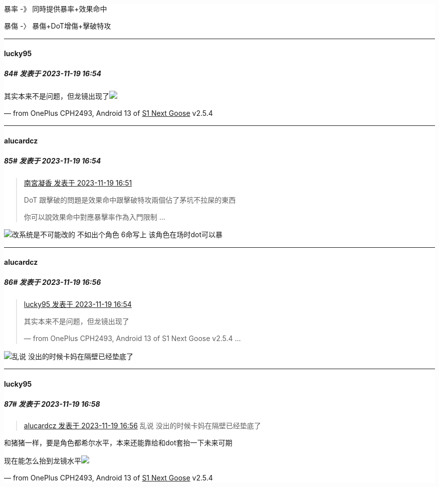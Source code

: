 暴率 -》 同時提供暴率+效果命中

暴傷 -〉 暴傷+DoT增傷+擊破特攻


*****

####  lucky95  
##### 84#       发表于 2023-11-19 16:54

其实本来不是问题，但龙镜出现了<img src="https://static.saraba1st.com/image/smiley/face2017/037.png" referrerpolicy="no-referrer">

— from OnePlus CPH2493, Android 13 of [S1 Next Goose](https://pan.baidu.com/s/1mi43uRm) v2.5.4

*****

####  alucardcz  
##### 85#       发表于 2023-11-19 16:54

<blockquote><a href="httphttps://bbs.saraba1st.com/2b/forum.php?mod=redirect&amp;goto=findpost&amp;pid=63081877&amp;ptid=2161228" target="_blank">南宮凝香 发表于 2023-11-19 16:51</a>

DoT 跟擊破的問題是效果命中跟擊破特攻兩個佔了茅坑不拉屎的東西

你可以說效果命中對應暴擊率作為入門限制 ...</blockquote>
<img src="https://static.saraba1st.com/image/smiley/face2017/067.png" referrerpolicy="no-referrer">改系统是不可能改的 不如出个角色 6命写上 该角色在场时dot可以暴

*****

####  alucardcz  
##### 86#       发表于 2023-11-19 16:56

<blockquote><a href="httphttps://bbs.saraba1st.com/2b/forum.php?mod=redirect&amp;goto=findpost&amp;pid=63081894&amp;ptid=2161228" target="_blank">lucky95 发表于 2023-11-19 16:54</a>

其实本来不是问题，但龙镜出现了

— from OnePlus CPH2493, Android 13 of S1 Next Goose v2.5.4 ...</blockquote>
<img src="https://static.saraba1st.com/image/smiley/face2017/067.png" referrerpolicy="no-referrer">乱说 没出的时候卡妈在隔壁已经垫底了

*****

####  lucky95  
##### 87#       发表于 2023-11-19 16:58

<blockquote><a href="httphttps://bbs.saraba1st.com/2b/forum.php?mod=redirect&amp;goto=findpost&amp;pid=63081922&amp;ptid=2161228" target="_blank">alucardcz 发表于 2023-11-19 16:56</a>
乱说 没出的时候卡妈在隔壁已经垫底了</blockquote>
和猪猪一样，要是角色都希尔水平，本来还能靠给和dot套抬一下未来可期

现在能怎么抬到龙镜水平<img src="https://static.saraba1st.com/image/smiley/face2017/067.png" referrerpolicy="no-referrer">

— from OnePlus CPH2493, Android 13 of [S1 Next Goose](https://pan.baidu.com/s/1mi43uRm) v2.5.4


